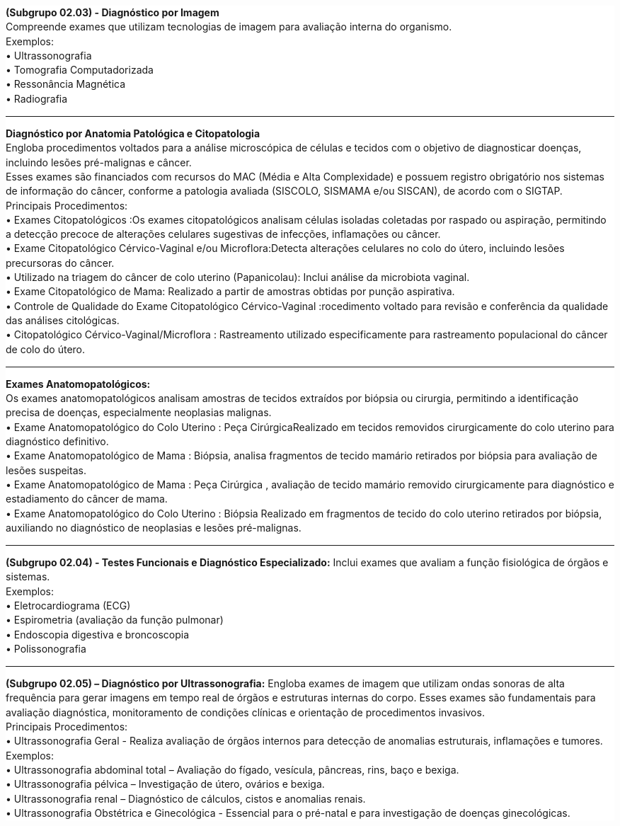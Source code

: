 **(Subgrupo 02.03) - Diagnóstico por Imagem**  
Compreende exames que utilizam tecnologias de imagem para avaliação interna do organismo.  
Exemplos:  
•	Ultrassonografia  
•	Tomografia Computadorizada  
•	Ressonância Magnética  
•	Radiografia  

---
**Diagnóstico por Anatomia Patológica e Citopatologia**  
Engloba procedimentos voltados para a análise microscópica de células e tecidos com o objetivo de diagnosticar doenças, incluindo lesões pré-malignas e câncer.  
Esses exames são financiados com recursos do MAC (Média e Alta Complexidade) e possuem registro obrigatório nos sistemas de informação do câncer, conforme a patologia avaliada (SISCOLO, SISMAMA e/ou SISCAN), de acordo com o SIGTAP.  
Principais Procedimentos:  
•	Exames Citopatológicos :Os exames citopatológicos analisam células isoladas coletadas por raspado ou aspiração, permitindo a detecção precoce de alterações celulares sugestivas de infecções, inflamações ou câncer.  
•	Exame Citopatológico Cérvico-Vaginal e/ou Microflora:Detecta alterações celulares no colo do útero, incluindo lesões precursoras do câncer.  
•	Utilizado na triagem do câncer de colo uterino (Papanicolau): Inclui análise da microbiota vaginal.  
•	Exame Citopatológico de Mama: Realizado a partir de amostras obtidas por punção aspirativa.  
•	Controle de Qualidade do Exame Citopatológico Cérvico-Vaginal :rocedimento voltado para revisão e conferência da qualidade das análises citológicas.  
•	Citopatológico Cérvico-Vaginal/Microflora : Rastreamento  utilizado especificamente para rastreamento populacional do câncer de colo do útero.  

---
**Exames Anatomopatológicos:**  
Os exames anatomopatológicos analisam amostras de tecidos extraídos por biópsia ou cirurgia, permitindo a identificação precisa de doenças, especialmente neoplasias malignas.  
•	Exame Anatomopatológico do Colo Uterino : Peça CirúrgicaRealizado em tecidos removidos cirurgicamente do colo uterino para diagnóstico definitivo.  
•	Exame Anatomopatológico de Mama : Biópsia, analisa fragmentos de tecido mamário retirados por biópsia para avaliação de lesões suspeitas.  
•	Exame Anatomopatológico de Mama : Peça Cirúrgica , avaliação de tecido mamário removido cirurgicamente para diagnóstico e estadiamento do câncer de mama.  
•	Exame Anatomopatológico do Colo Uterino : Biópsia Realizado em fragmentos de tecido do colo uterino retirados por biópsia, auxiliando no diagnóstico de neoplasias e lesões pré-malignas.  

---
**(Subgrupo 02.04) - Testes Funcionais e Diagnóstico Especializado:**
Inclui exames que avaliam a função fisiológica de órgãos e sistemas.  
Exemplos:  
•	Eletrocardiograma (ECG)  
•	Espirometria (avaliação da função pulmonar)  
•	Endoscopia digestiva e broncoscopia   
•	Polissonografia  

---
**(Subgrupo 02.05) – Diagnóstico por Ultrassonografia:**
Engloba exames de imagem que utilizam ondas sonoras de alta frequência para gerar imagens em tempo real de órgãos e estruturas internas do corpo. Esses exames são fundamentais para avaliação diagnóstica, monitoramento de condições clínicas e orientação de procedimentos invasivos.  
Principais Procedimentos:  
•	Ultrassonografia Geral - Realiza avaliação de órgãos internos para detecção de anomalias estruturais, inflamações e tumores.  
Exemplos:  
•	Ultrassonografia abdominal total – Avaliação do fígado, vesícula, pâncreas, rins, baço e bexiga.  
•	Ultrassonografia pélvica – Investigação de útero, ovários e bexiga.  
•	Ultrassonografia renal – Diagnóstico de cálculos, cistos e anomalias renais.  
•	Ultrassonografia Obstétrica e Ginecológica - Essencial para o pré-natal e para investigação de doenças ginecológicas.  